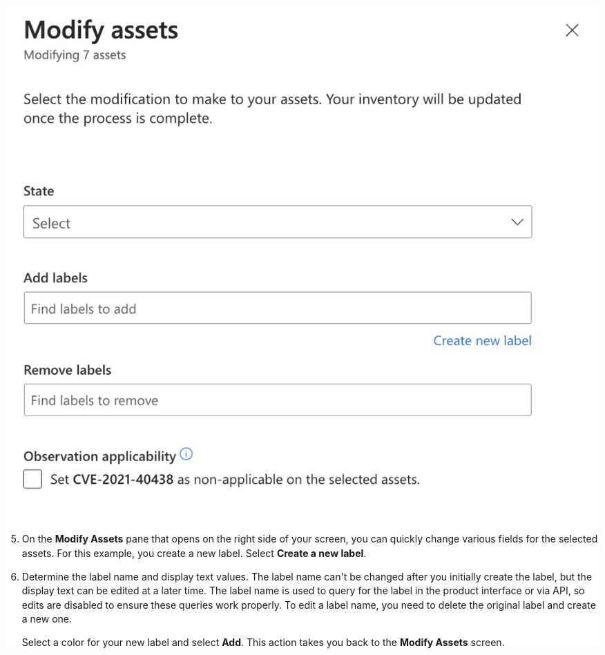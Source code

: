   ![Screenshot that shows the available modification options.](media/cves-2.png)


5. On the **Modify Assets** pane that opens on the right side of your screen, you can quickly change various fields for the selected assets. For this example, you create a new label. Select **Create a new label**.

6. Determine the label name and display text values. The label name can't be changed after you initially create the label, but the display text can be edited at a later time. The label name is used to query for the label in the product interface or via API, so edits are disabled to ensure these queries work properly. To edit a label name, you need to delete the original label and create a new one.

   Select a color for your new label and select **Add**. This action takes you back to the **Modify Assets** screen.
